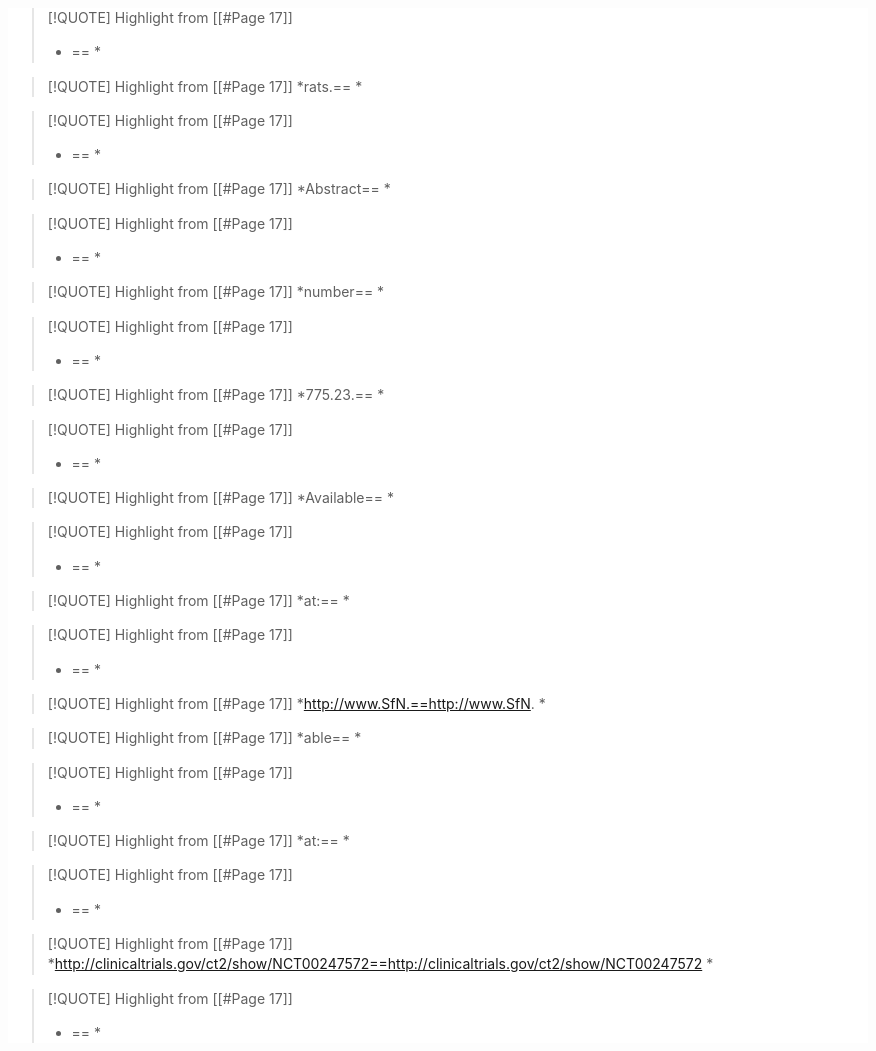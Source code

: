 > [!QUOTE] Highlight from [[#Page 17]]
> * == *

> [!QUOTE] Highlight from [[#Page 17]]
> *rats.== *

> [!QUOTE] Highlight from [[#Page 17]]
> * == *

> [!QUOTE] Highlight from [[#Page 17]]
> *Abstract== *

> [!QUOTE] Highlight from [[#Page 17]]
> * == *

> [!QUOTE] Highlight from [[#Page 17]]
> *number== *

> [!QUOTE] Highlight from [[#Page 17]]
> * == *

> [!QUOTE] Highlight from [[#Page 17]]
> *775.23.== *

> [!QUOTE] Highlight from [[#Page 17]]
> * == *

> [!QUOTE] Highlight from [[#Page 17]]
> *Available== *

> [!QUOTE] Highlight from [[#Page 17]]
> * == *

> [!QUOTE] Highlight from [[#Page 17]]
> *at:== *

> [!QUOTE] Highlight from [[#Page 17]]
> * ==  *

> [!QUOTE] Highlight from [[#Page 17]]
> *http://www.SfN.==http://www.SfN. *

> [!QUOTE] Highlight from [[#Page 17]]
> *able== *

> [!QUOTE] Highlight from [[#Page 17]]
> * == *

> [!QUOTE] Highlight from [[#Page 17]]
> *at:== *

> [!QUOTE] Highlight from [[#Page 17]]
> * ==  *

> [!QUOTE] Highlight from [[#Page 17]]
> *http://clinicaltrials.gov/ct2/show/NCT00247572==http://clinicaltrials.gov/ct2/show/NCT00247572 *

> [!QUOTE] Highlight from [[#Page 17]]
> * ==  *
